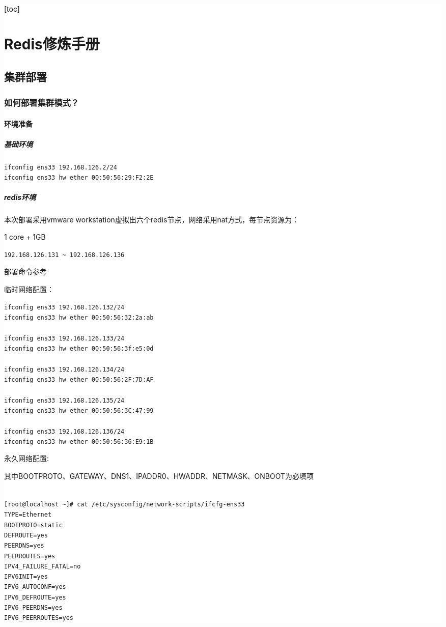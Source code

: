 

[toc]

# Redis修炼手册

## 集群部署

### 如何部署集群模式？

#### 环境准备

##### 基础环境

```
ifconfig ens33 192.168.126.2/24
ifconfig ens33 hw ether 00:50:56:29:F2:2E
```



##### redis环境

本次部署采用vmware workstation虚拟出六个redis节点，网络采用nat方式，每节点资源为：

1 core + 1GB

```
192.168.126.131 ~ 192.168.126.136
```

部署命令参考

临时网络配置：

```shell
ifconfig ens33 192.168.126.132/24
ifconfig ens33 hw ether 00:50:56:32:2a:ab

ifconfig ens33 192.168.126.133/24
ifconfig ens33 hw ether 00:50:56:3f:e5:0d 

ifconfig ens33 192.168.126.134/24
ifconfig ens33 hw ether 00:50:56:2F:7D:AF

ifconfig ens33 192.168.126.135/24
ifconfig ens33 hw ether 00:50:56:3C:47:99

ifconfig ens33 192.168.126.136/24
ifconfig ens33 hw ether 00:50:56:36:E9:1B
```

永久网络配置:

其中BOOTPROTO、GATEWAY、DNS1、IPADDR0、HWADDR、NETMASK、ONBOOT为必填项

```

[root@localhost ~]# cat /etc/sysconfig/network-scripts/ifcfg-ens33
TYPE=Ethernet
BOOTPROTO=static
DEFROUTE=yes
PEERDNS=yes
PEERROUTES=yes
IPV4_FAILURE_FATAL=no
IPV6INIT=yes
IPV6_AUTOCONF=yes
IPV6_DEFROUTE=yes
IPV6_PEERDNS=yes
IPV6_PEERROUTES=yes
```